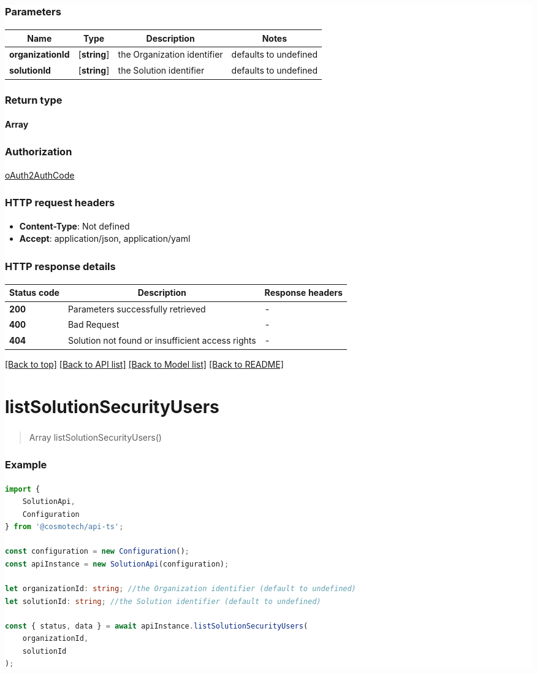 ### Parameters

|Name | Type | Description  | Notes|
|------------- | ------------- | ------------- | -------------|
| **organizationId** | [**string**] | the Organization identifier | defaults to undefined|
| **solutionId** | [**string**] | the Solution identifier | defaults to undefined|


### Return type

**Array<RunTemplateParameter>**

### Authorization

[oAuth2AuthCode](../README.md#oAuth2AuthCode)

### HTTP request headers

 - **Content-Type**: Not defined
 - **Accept**: application/json, application/yaml


### HTTP response details
| Status code | Description | Response headers |
|-------------|-------------|------------------|
|**200** | Parameters successfully retrieved |  -  |
|**400** | Bad Request |  -  |
|**404** | Solution not found or insufficient access rights |  -  |

[[Back to top]](#) [[Back to API list]](../README.md#documentation-for-api-endpoints) [[Back to Model list]](../README.md#documentation-for-models) [[Back to README]](../README.md)

# **listSolutionSecurityUsers**
> Array<string> listSolutionSecurityUsers()


### Example

```typescript
import {
    SolutionApi,
    Configuration
} from '@cosmotech/api-ts';

const configuration = new Configuration();
const apiInstance = new SolutionApi(configuration);

let organizationId: string; //the Organization identifier (default to undefined)
let solutionId: string; //the Solution identifier (default to undefined)

const { status, data } = await apiInstance.listSolutionSecurityUsers(
    organizationId,
    solutionId
);
```
